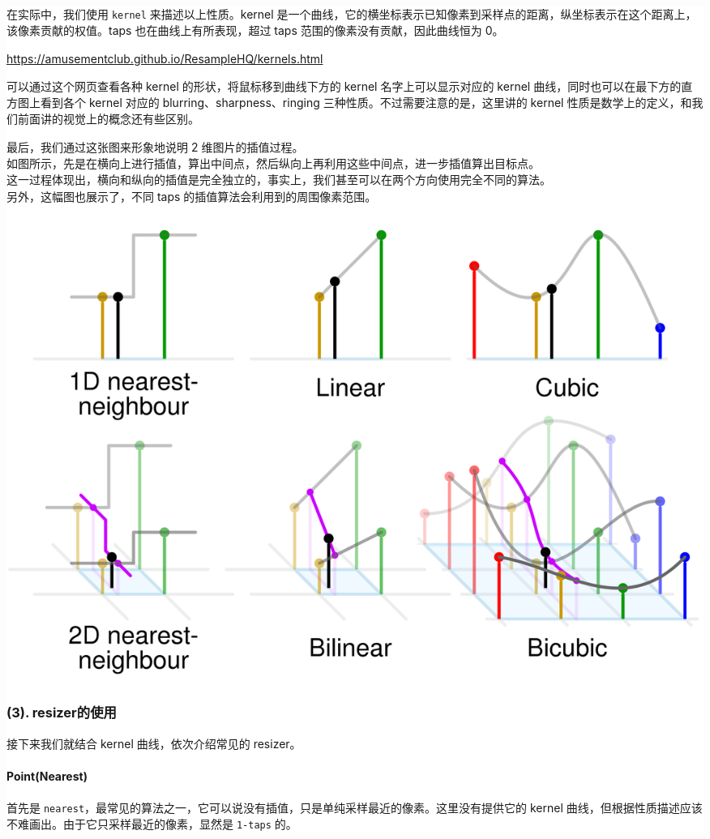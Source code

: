 在实际中，我们使用 `kernel` 来描述以上性质。kernel 是一个曲线，它的横坐标表示已知像素到采样点的距离，纵坐标表示在这个距离上，该像素贡献的权值。taps 也在曲线上有所表现，超过 taps 范围的像素没有贡献，因此曲线恒为 0。

https://amusementclub.github.io/ResampleHQ/kernels.html

可以通过这个网页查看各种 kernel 的形状，将鼠标移到曲线下方的 kernel 名字上可以显示对应的 kernel 曲线，同时也可以在最下方的直方图上看到各个 kernel 对应的 blurring、sharpness、ringing 三种性质。不过需要注意的是，这里讲的 kernel 性质是数学上的定义，和我们前面讲的视觉上的概念还有些区别。

最后，我们通过这张图来形象地说明 2 维图片的插值过程。  
如图所示，先是在横向上进行插值，算出中间点，然后纵向上再利用这些中间点，进一步插值算出目标点。  
这一过程体现出，横向和纵向的插值是完全独立的，事实上，我们甚至可以在两个方向使用完全不同的算法。  
另外，这幅图也展示了，不同 taps 的插值算法会利用到的周围像素范围。

<img src="./media/image08 interpolation.png" />


### (3). resizer的使用

接下来我们就结合 kernel 曲线，依次介绍常见的 resizer。

#### Point(Nearest)

首先是 `nearest`，最常见的算法之一，它可以说没有插值，只是单纯采样最近的像素。这里没有提供它的 kernel 曲线，但根据性质描述应该不难画出。由于它只采样最近的像素，显然是 `1-taps` 的。
